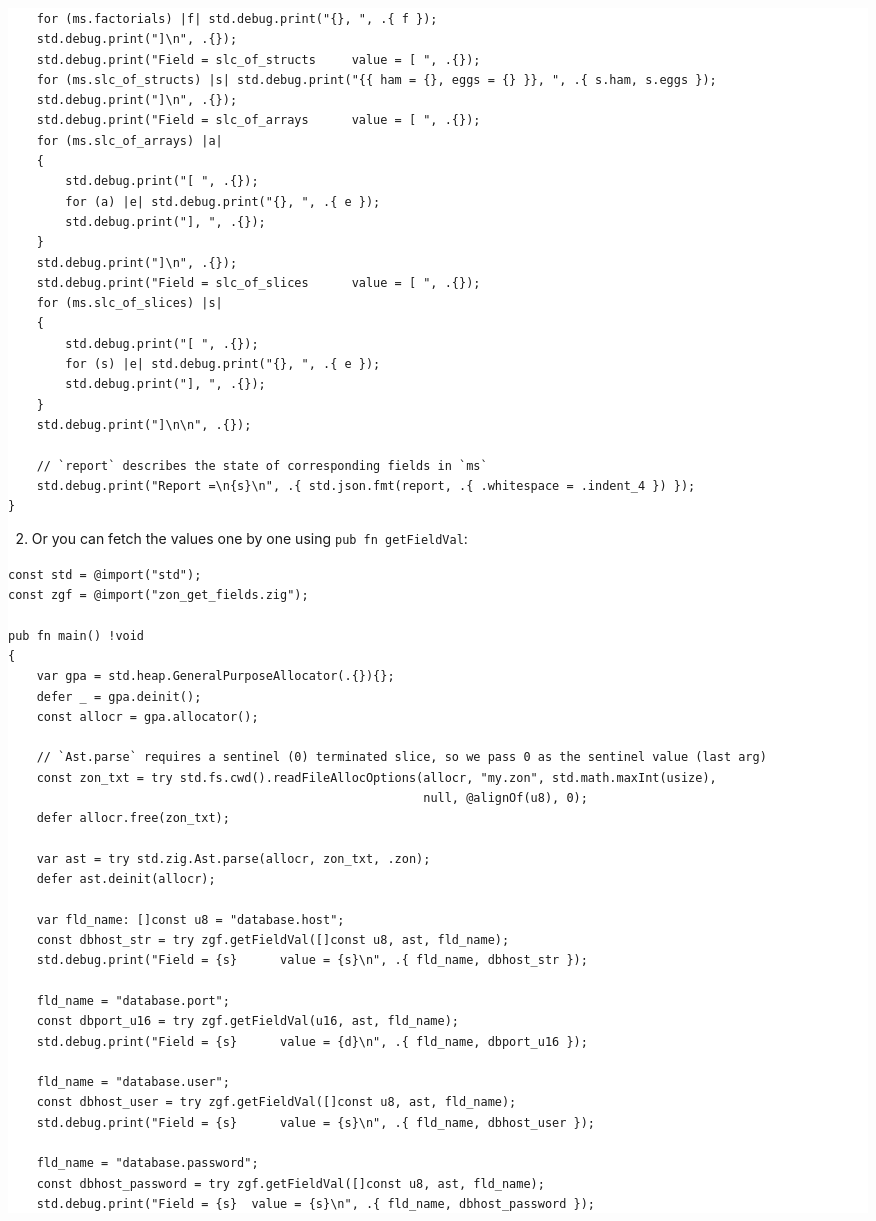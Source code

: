 ```zig
    for (ms.factorials) |f| std.debug.print("{}, ", .{ f });
    std.debug.print("]\n", .{});
    std.debug.print("Field = slc_of_structs     value = [ ", .{});
    for (ms.slc_of_structs) |s| std.debug.print("{{ ham = {}, eggs = {} }}, ", .{ s.ham, s.eggs });
    std.debug.print("]\n", .{});
    std.debug.print("Field = slc_of_arrays      value = [ ", .{});
    for (ms.slc_of_arrays) |a|
    {
        std.debug.print("[ ", .{});
        for (a) |e| std.debug.print("{}, ", .{ e });
        std.debug.print("], ", .{});
    }
    std.debug.print("]\n", .{});
    std.debug.print("Field = slc_of_slices      value = [ ", .{});
    for (ms.slc_of_slices) |s|
    {
        std.debug.print("[ ", .{});
        for (s) |e| std.debug.print("{}, ", .{ e });
        std.debug.print("], ", .{});
    }
    std.debug.print("]\n\n", .{});

    // `report` describes the state of corresponding fields in `ms`
    std.debug.print("Report =\n{s}\n", .{ std.json.fmt(report, .{ .whitespace = .indent_4 }) });
}
```

2. Or you can fetch the values one by one using `pub fn getFieldVal`:

```zig
const std = @import("std");
const zgf = @import("zon_get_fields.zig");

pub fn main() !void
{
    var gpa = std.heap.GeneralPurposeAllocator(.{}){};
    defer _ = gpa.deinit();
    const allocr = gpa.allocator();

    // `Ast.parse` requires a sentinel (0) terminated slice, so we pass 0 as the sentinel value (last arg)
    const zon_txt = try std.fs.cwd().readFileAllocOptions(allocr, "my.zon", std.math.maxInt(usize),
                                                          null, @alignOf(u8), 0);
    defer allocr.free(zon_txt);

    var ast = try std.zig.Ast.parse(allocr, zon_txt, .zon);
    defer ast.deinit(allocr);

    var fld_name: []const u8 = "database.host";
    const dbhost_str = try zgf.getFieldVal([]const u8, ast, fld_name);
    std.debug.print("Field = {s}      value = {s}\n", .{ fld_name, dbhost_str });

    fld_name = "database.port";
    const dbport_u16 = try zgf.getFieldVal(u16, ast, fld_name);
    std.debug.print("Field = {s}      value = {d}\n", .{ fld_name, dbport_u16 });

    fld_name = "database.user";
    const dbhost_user = try zgf.getFieldVal([]const u8, ast, fld_name);
    std.debug.print("Field = {s}      value = {s}\n", .{ fld_name, dbhost_user });

    fld_name = "database.password";
    const dbhost_password = try zgf.getFieldVal([]const u8, ast, fld_name);
    std.debug.print("Field = {s}  value = {s}\n", .{ fld_name, dbhost_password });

```